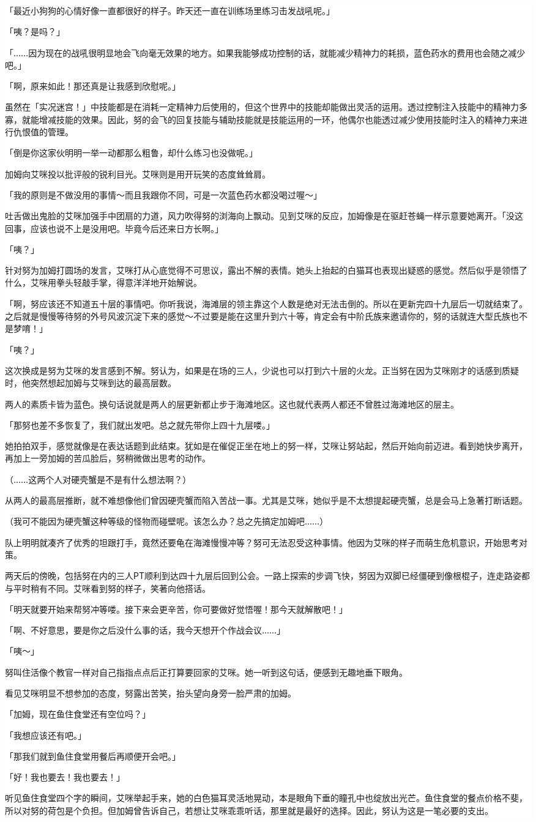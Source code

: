 「最近小狗狗的心情好像一直都很好的样子。昨天还一直在训练场里练习击发战吼呢。」

「咦？是吗？」

「……因为现在的战吼很明显地会飞向毫无效果的地方。如果我能够成功控制的话，就能减少精神力的耗损，蓝色药水的费用也会随之减少吧。」

「啊，原来如此！那还真是让我感到欣慰呢。」

虽然在「实况迷宫！」中技能都是在消耗一定精神力后使用的，但这个世界中的技能却能做出灵活的运用。透过控制注入技能中的精神力多寡，就能增减技能的效果。因此，努的会飞的回复技能与辅助技能就是技能运用的一环，他偶尔也能透过减少使用技能时注入的精神力来进行仇恨值的管理。

「倒是你这家伙明明一举一动都那么粗鲁，却什么练习也没做呢。」

加姆向艾咪投以批评般的锐利目光。艾咪则是用开玩笑的态度耸耸肩。

「我的原则是不做没用的事情～而且我跟你不同，可是一次蓝色药水都没喝过喔～」

吐舌做出鬼脸的艾咪加强手中团扇的力道，风力吹得努的浏海向上飘动。见到艾咪的反应，加姆像是在驱赶苍蝇一样示意要她离开。「没这回事，应该也说不上是没用吧。毕竟今后还来日方长啊。」

「咦？」

针对努为加姆打圆场的发言，艾咪打从心底觉得不可思议，露出不解的表情。她头上抬起的白猫耳也表现出疑惑的感觉。然后似乎是领悟了什么，艾咪用拳头轻敲手掌，得意洋洋地开始解说。

「啊，努应该还不知道五十层的事情吧。你听我说，海滩层的领主靠这个人数是绝对无法击倒的。所以在更新完四十九层后一切就结束了。之后就是慢慢等待努的外号风波沉淀下来的感觉～不过要是能在这里升到六十等，肯定会有中阶氏族来邀请你的，努的话就连大型氏族也不是梦唷！」

「咦？」

这次换成是努为艾咪的发言感到不解。努认为，如果是在场的三人，少说也可以打到六十层的火龙。正当努在因为艾咪刚才的话感到质疑时，他突然想起加姆与艾咪到达的最高层数。

两人的素质卡皆为蓝色。换句话说就是两人的层更新都止步于海滩地区。这也就代表两人都还不曾胜过海滩地区的层主。

「那努也差不多恢复了，我们就出发吧。总之就先带你上四十九层喽。」

她拍拍双手，感觉就像是在表达话题到此结束。犹如是在催促正坐在地上的努一样，艾咪让努站起，然后开始向前迈进。看到她快步离开，再加上一旁加姆的苦瓜脸后，努稍微做出思考的动作。

（……这两个人对硬壳蟹是不是有什么想法啊？）

从两人的最高层推断，就不难想像他们曾因硬壳蟹而陷入苦战一事。尤其是艾咪，她似乎是不太想提起硬壳蟹，总是会马上急著打断话题。

（我可不能因为硬壳蟹这种等级的怪物而碰壁呢。该怎么办？总之先搞定加姆吧……）

队上明明就凑齐了优秀的坦跟打手，竟然还要龟在海滩慢慢冲等？努可无法忍受这种事情。他因为艾咪的样子而萌生危机意识，开始思考对策。

两天后的傍晚，包括努在内的三人PT顺利到达四十九层后回到公会。一路上探索的步调飞快，努因为双脚已经僵硬到像根棍子，连走路姿都与平时稍有不同。艾咪看到努的样子，笑著向他搭话。

「明天就要开始来帮努冲等喽。接下来会更辛苦，你可要做好觉悟喔！那今天就解散吧！」

「啊、不好意思，要是你之后没什么事的话，我今天想开个作战会议……」

「咦～」

努叫住活像个教官一样对自己指指点点后正打算要回家的艾咪。她一听到这句话，便感到无趣地垂下眼角。

看见艾咪明显不想参加的态度，努露出苦笑，抬头望向身旁一脸严肃的加姆。

「加姆，现在鱼住食堂还有空位吗？」

「我想应该还有吧。」

「那我们就到鱼住食堂用餐后再顺便开会吧。」

「好！我也要去！我也要去！」

听见鱼住食堂四个字的瞬间，艾咪举起手来，她的白色猫耳灵活地晃动，本是眼角下垂的瞳孔中也绽放出光芒。鱼住食堂的餐点价格不斐，所以对努的荷包是个负担。但加姆曾告诉自己，若想让艾咪乖乖听话，那里就是最好的选择。因此，努认为这是一笔必要的支出。
